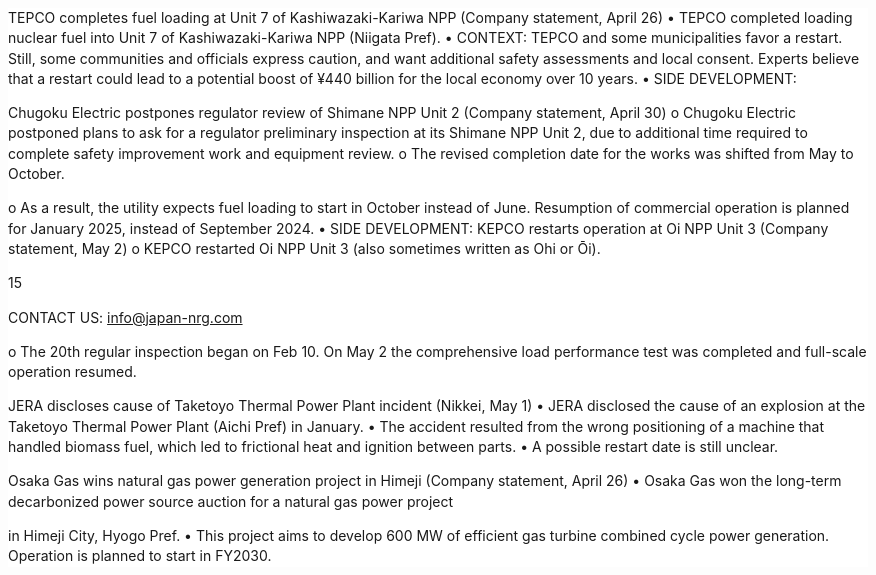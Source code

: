 



TEPCO completes fuel loading at Unit 7 of Kashiwazaki-Kariwa NPP
(Company statement, April 26)
•  TEPCO completed loading nuclear fuel into Unit 7 of Kashiwazaki-Kariwa NPP (Niigata Pref).
•  CONTEXT: TEPCO and some municipalities favor a restart. Still, some communities and officials
express caution, and want additional safety assessments and local consent. Experts believe that a
restart could lead to a potential boost of ¥440 billion for the local economy over 10 years.
•  SIDE DEVELOPMENT:

Chugoku Electric postpones regulator review of Shimane NPP Unit 2
(Company statement, April 30)
o  Chugoku Electric postponed plans to ask for a regulator preliminary inspection at its
Shimane NPP Unit 2, due to additional time required to complete safety improvement
work and equipment review.
o  The revised completion date for the works was shifted from May to October.

o  As a result, the utility expects fuel loading to start in October instead of June.
Resumption of commercial operation is planned for January 2025, instead of September
2024.
•  SIDE DEVELOPMENT:
KEPCO restarts operation at Oi NPP Unit 3
(Company statement, May 2)
o  KEPCO restarted Oi NPP Unit 3 (also sometimes written as Ohi or Ōi).


15



CONTACT  US: info@japan-nrg.com

o  The 20th regular inspection began on Feb 10. On May 2 the comprehensive load
performance test was completed and full-scale operation resumed.




JERA discloses cause of Taketoyo Thermal Power Plant incident
(Nikkei, May 1)
•  JERA disclosed the cause of an explosion at the Taketoyo Thermal Power Plant (Aichi Pref) in
January.
•  The accident resulted from the wrong positioning of a machine that handled biomass fuel, which
led to frictional heat and ignition between parts.
•  A possible restart date is still unclear.




Osaka Gas wins natural gas power generation project in Himeji
(Company statement, April 26)
•  Osaka Gas won the long-term decarbonized power source auction for a natural gas power project

in Himeji City, Hyogo Pref.
•  This project aims to develop 600 MW of efficient gas turbine combined cycle power generation.
Operation is planned to start in FY2030.



